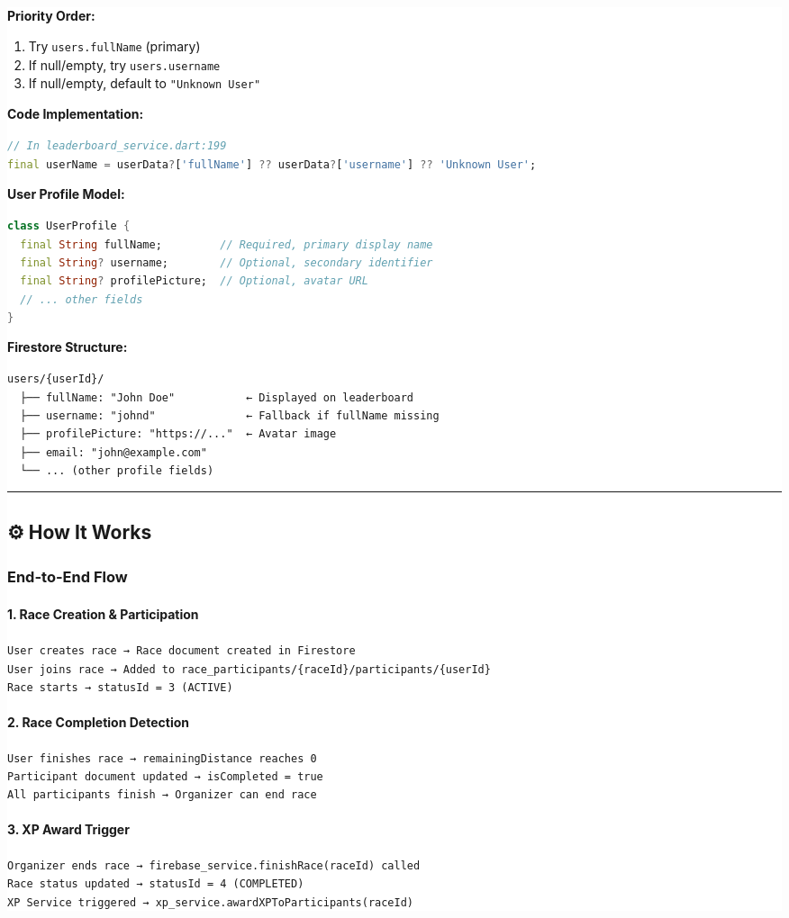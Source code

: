 **Priority Order:**
1. Try `users.fullName` (primary)
2. If null/empty, try `users.username`
3. If null/empty, default to `"Unknown User"`

**Code Implementation:**
```dart
// In leaderboard_service.dart:199
final userName = userData?['fullName'] ?? userData?['username'] ?? 'Unknown User';
```

**User Profile Model:**
```dart
class UserProfile {
  final String fullName;         // Required, primary display name
  final String? username;        // Optional, secondary identifier
  final String? profilePicture;  // Optional, avatar URL
  // ... other fields
}
```

**Firestore Structure:**
```
users/{userId}/
  ├── fullName: "John Doe"           ← Displayed on leaderboard
  ├── username: "johnd"              ← Fallback if fullName missing
  ├── profilePicture: "https://..."  ← Avatar image
  ├── email: "john@example.com"
  └── ... (other profile fields)
```

---

## ⚙️ How It Works

### End-to-End Flow

#### 1. Race Creation & Participation
```
User creates race → Race document created in Firestore
User joins race → Added to race_participants/{raceId}/participants/{userId}
Race starts → statusId = 3 (ACTIVE)
```

#### 2. Race Completion Detection
```
User finishes race → remainingDistance reaches 0
Participant document updated → isCompleted = true
All participants finish → Organizer can end race
```

#### 3. XP Award Trigger
```
Organizer ends race → firebase_service.finishRace(raceId) called
Race status updated → statusId = 4 (COMPLETED)
XP Service triggered → xp_service.awardXPToParticipants(raceId)
```
